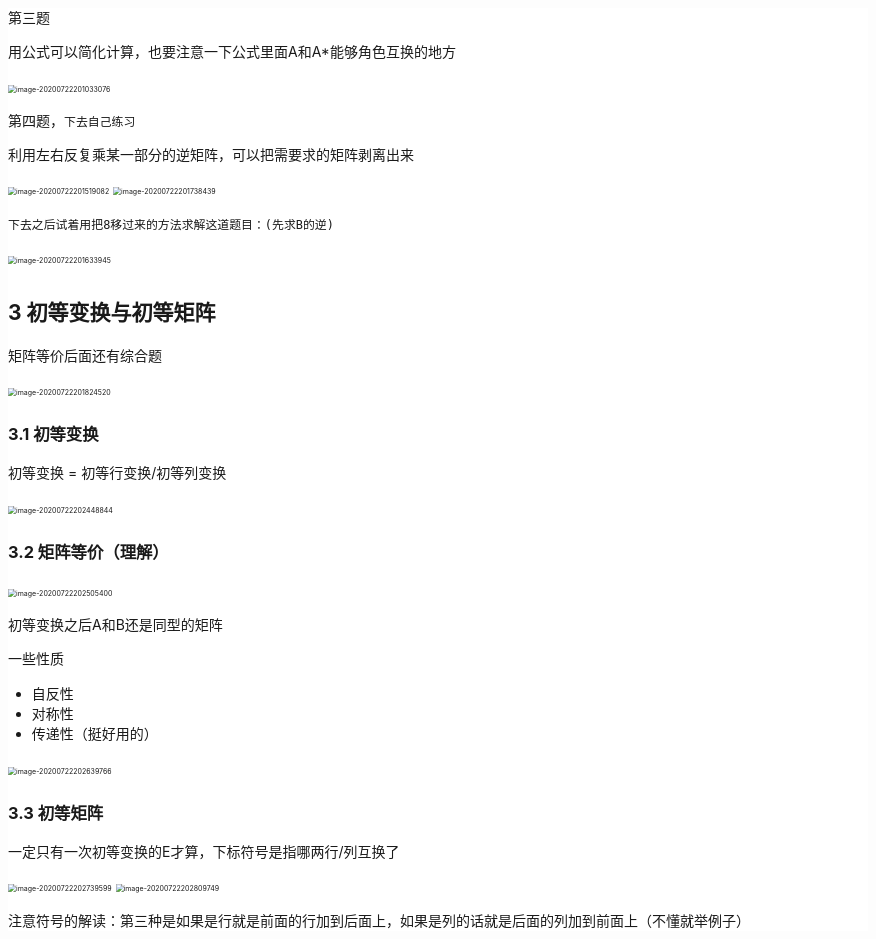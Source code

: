 第三题

用公式可以简化计算，也要注意一下公式里面A和A*能够角色互换的地方

<img src="C:\Users\mioto\AppData\Roaming\Typora\typora-user-images\image-20200722201033076.png" alt="image-20200722201033076" style="zoom:50%;" />

第四题，`下去自己练习`

利用左右反复乘某一部分的逆矩阵，可以把需要求的矩阵剥离出来

<img src="C:\Users\mioto\AppData\Roaming\Typora\typora-user-images\image-20200722201519082.png" alt="image-20200722201519082" style="zoom:50%;" />

<img src="C:\Users\mioto\AppData\Roaming\Typora\typora-user-images\image-20200722201738439.png" alt="image-20200722201738439" style="zoom:50%;" />

`下去之后试着用把8移过来的方法求解这道题目：(先求B的逆)`

<img src="C:\Users\mioto\AppData\Roaming\Typora\typora-user-images\image-20200722201633945.png" alt="image-20200722201633945" style="zoom:50%;" />

## 3 初等变换与初等矩阵

矩阵等价后面还有综合题

<img src="C:\Users\mioto\AppData\Roaming\Typora\typora-user-images\image-20200722201824520.png" alt="image-20200722201824520" style="zoom:50%;" />

### 3.1 初等变换

初等变换 = 初等行变换/初等列变换

<img src="C:\Users\mioto\AppData\Roaming\Typora\typora-user-images\image-20200722202448844.png" alt="image-20200722202448844" style="zoom:50%;" />

### 3.2 矩阵等价（理解）

<img src="C:\Users\mioto\AppData\Roaming\Typora\typora-user-images\image-20200722202505400.png" alt="image-20200722202505400" style="zoom:50%;" />

初等变换之后A和B还是同型的矩阵

一些性质

- 自反性
- 对称性
- 传递性（挺好用的）

<img src="C:\Users\mioto\AppData\Roaming\Typora\typora-user-images\image-20200722202639766.png" alt="image-20200722202639766" style="zoom:50%;" />

### 3.3 初等矩阵

一定只有一次初等变换的E才算，下标符号是指哪两行/列互换了

<img src="C:\Users\mioto\AppData\Roaming\Typora\typora-user-images\image-20200722202739599.png" alt="image-20200722202739599" style="zoom:50%;" />

<img src="C:\Users\mioto\AppData\Roaming\Typora\typora-user-images\image-20200722202809749.png" alt="image-20200722202809749" style="zoom:50%;" />

注意符号的解读：第三种是如果是行就是前面的行加到后面上，如果是列的话就是后面的列加到前面上（不懂就举例子）
